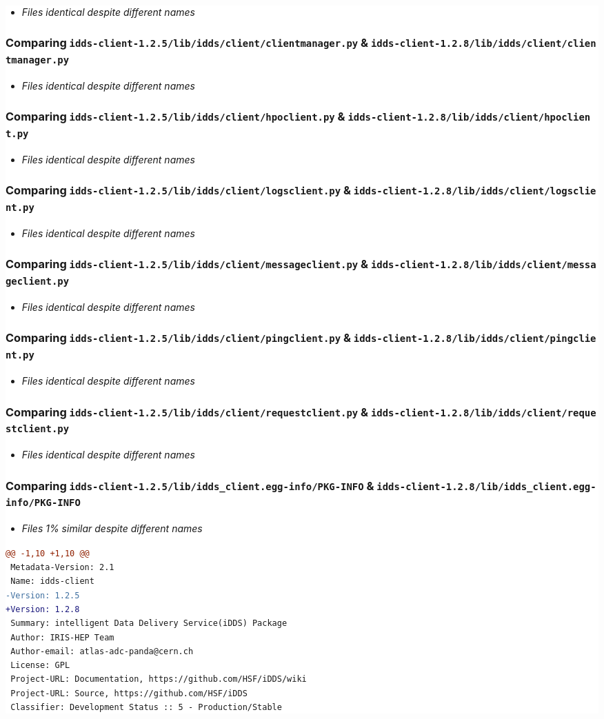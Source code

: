 * *Files identical despite different names*

### Comparing `idds-client-1.2.5/lib/idds/client/clientmanager.py` & `idds-client-1.2.8/lib/idds/client/clientmanager.py`

 * *Files identical despite different names*

### Comparing `idds-client-1.2.5/lib/idds/client/hpoclient.py` & `idds-client-1.2.8/lib/idds/client/hpoclient.py`

 * *Files identical despite different names*

### Comparing `idds-client-1.2.5/lib/idds/client/logsclient.py` & `idds-client-1.2.8/lib/idds/client/logsclient.py`

 * *Files identical despite different names*

### Comparing `idds-client-1.2.5/lib/idds/client/messageclient.py` & `idds-client-1.2.8/lib/idds/client/messageclient.py`

 * *Files identical despite different names*

### Comparing `idds-client-1.2.5/lib/idds/client/pingclient.py` & `idds-client-1.2.8/lib/idds/client/pingclient.py`

 * *Files identical despite different names*

### Comparing `idds-client-1.2.5/lib/idds/client/requestclient.py` & `idds-client-1.2.8/lib/idds/client/requestclient.py`

 * *Files identical despite different names*

### Comparing `idds-client-1.2.5/lib/idds_client.egg-info/PKG-INFO` & `idds-client-1.2.8/lib/idds_client.egg-info/PKG-INFO`

 * *Files 1% similar despite different names*

```diff
@@ -1,10 +1,10 @@
 Metadata-Version: 2.1
 Name: idds-client
-Version: 1.2.5
+Version: 1.2.8
 Summary: intelligent Data Delivery Service(iDDS) Package
 Author: IRIS-HEP Team
 Author-email: atlas-adc-panda@cern.ch
 License: GPL
 Project-URL: Documentation, https://github.com/HSF/iDDS/wiki
 Project-URL: Source, https://github.com/HSF/iDDS
 Classifier: Development Status :: 5 - Production/Stable
```
